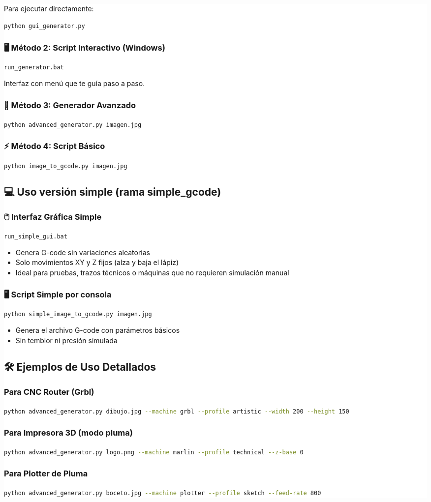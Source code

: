 Para ejecutar directamente:
```bash
python gui_generator.py
```

### 🖥️ Método 2: Script Interactivo (Windows)
```bash
run_generator.bat
```
Interfaz con menú que te guía paso a paso.

### 🔧 Método 3: Generador Avanzado
```bash
python advanced_generator.py imagen.jpg
```

### ⚡ Método 4: Script Básico
```bash
python image_to_gcode.py imagen.jpg
```

## 💻 Uso versión simple (rama simple_gcode)

### 🖱️ Interfaz Gráfica Simple
```bash
run_simple_gui.bat
```
- Genera G-code sin variaciones aleatorias
- Solo movimientos XY y Z fijos (alza y baja el lápiz)
- Ideal para pruebas, trazos técnicos o máquinas que no requieren simulación manual

### 🖥️ Script Simple por consola
```bash
python simple_image_to_gcode.py imagen.jpg
```
- Genera el archivo G-code con parámetros básicos
- Sin temblor ni presión simulada

## 🛠️ Ejemplos de Uso Detallados

### Para CNC Router (Grbl)
```bash
python advanced_generator.py dibujo.jpg --machine grbl --profile artistic --width 200 --height 150
```

### Para Impresora 3D (modo pluma)
```bash
python advanced_generator.py logo.png --machine marlin --profile technical --z-base 0
```

### Para Plotter de Pluma
```bash
python advanced_generator.py boceto.jpg --machine plotter --profile sketch --feed-rate 800
```
